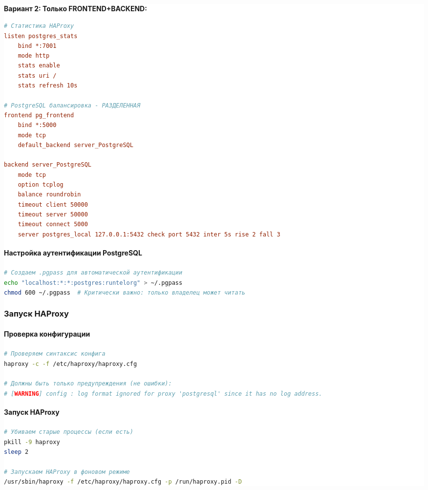 **Вариант 2: Только FRONTEND+BACKEND:**
```cfg
# Статистика HAProxy
listen postgres_stats
    bind *:7001
    mode http
    stats enable
    stats uri /
    stats refresh 10s

# PostgreSQL балансировка - РАЗДЕЛЕННАЯ
frontend pg_frontend
    bind *:5000
    mode tcp
    default_backend server_PostgreSQL

backend server_PostgreSQL
    mode tcp
    option tcplog
    balance roundrobin
    timeout client 50000
    timeout server 50000
    timeout connect 5000
    server postgres_local 127.0.0.1:5432 check port 5432 inter 5s rise 2 fall 3
```

#### **Настройка аутентификации PostgreSQL**
```bash
# Создаем .pgpass для автоматической аутентификации
echo "localhost:*:*:postgres:runtelorg" > ~/.pgpass
chmod 600 ~/.pgpass  # Критически важно: только владелец может читать
```

### **Запуск HAProxy**

#### **Проверка конфигурации**
```bash
# Проверяем синтаксис конфига
haproxy -c -f /etc/haproxy/haproxy.cfg

# Должны быть только предупреждения (не ошибки):
# [WARNING] config : log format ignored for proxy 'postgresql' since it has no log address.
```

#### **Запуск HAProxy**
```bash
# Убиваем старые процессы (если есть)
pkill -9 haproxy
sleep 2

# Запускаем HAProxy в фоновом режиме
/usr/sbin/haproxy -f /etc/haproxy/haproxy.cfg -p /run/haproxy.pid -D
```

